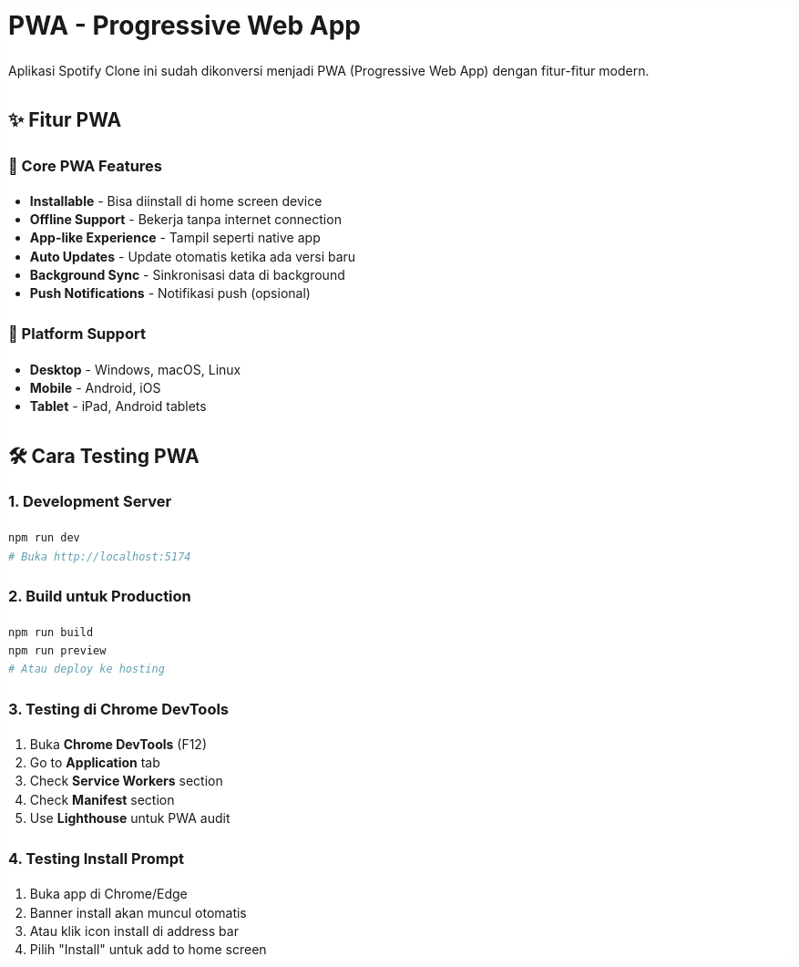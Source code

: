 # PWA - Progressive Web App

Aplikasi Spotify Clone ini sudah dikonversi menjadi PWA (Progressive Web App) dengan fitur-fitur modern.

## ✨ Fitur PWA

### 🚀 Core PWA Features
- **Installable** - Bisa diinstall di home screen device
- **Offline Support** - Bekerja tanpa internet connection
- **App-like Experience** - Tampil seperti native app
- **Auto Updates** - Update otomatis ketika ada versi baru
- **Background Sync** - Sinkronisasi data di background
- **Push Notifications** - Notifikasi push (opsional)

### 📱 Platform Support
- **Desktop** - Windows, macOS, Linux
- **Mobile** - Android, iOS
- **Tablet** - iPad, Android tablets

## 🛠 Cara Testing PWA

### 1. **Development Server**
```bash
npm run dev
# Buka http://localhost:5174
```

### 2. **Build untuk Production**
```bash
npm run build
npm run preview
# Atau deploy ke hosting
```

### 3. **Testing di Chrome DevTools**
1. Buka **Chrome DevTools** (F12)
2. Go to **Application** tab
3. Check **Service Workers** section
4. Check **Manifest** section
5. Use **Lighthouse** untuk PWA audit

### 4. **Testing Install Prompt**
1. Buka app di Chrome/Edge
2. Banner install akan muncul otomatis
3. Atau klik icon install di address bar
4. Pilih "Install" untuk add to home screen

